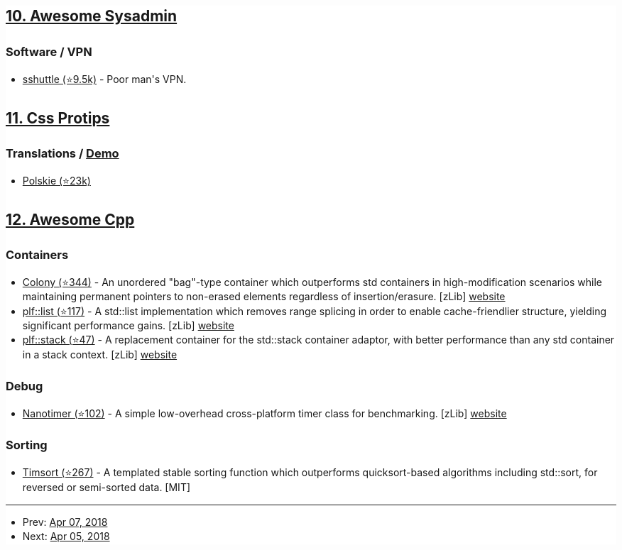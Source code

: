## [10. Awesome Sysadmin](/content/awesome-foss/awesome-sysadmin/README.md)

### Software / VPN

*   [sshuttle (⭐9.5k)](https://github.com/sshuttle/sshuttle) - Poor man's VPN.

## [11. Css Protips](/content/AllThingsSmitty/css-protips/README.md)

### Translations / [Demo](http://codepen.io/AllThingsSmitty/pen/XKgOkR)

*   [Polskie (⭐23k)](https://github.com/AllThingsSmitty/css-protips/tree/master/translations/pl-PL)

## [12. Awesome Cpp](/content/fffaraz/awesome-cpp/README.md)

### Containers

*   [Colony (⭐344)](https://github.com/mattreecebentley/plf_colony) - An unordered "bag"-type container which outperforms std containers in high-modification scenarios while maintaining permanent pointers to non-erased elements regardless of insertion/erasure. \[zLib] [website](http://www.plflib.org/colony.htm)
*   [plf::list (⭐117)](https://github.com/mattreecebentley/plf_list) - A std::list implementation which removes range splicing in order to enable cache-friendlier structure, yielding significant performance gains. \[zLib] [website](http://www.plflib.org/list.htm)
*   [plf::stack (⭐47)](https://github.com/mattreecebentley/plf_stack) - A replacement container for the std::stack container adaptor, with better performance than any std container in a stack context. \[zLib] [website](http://www.plflib.org/stack.htm)

### Debug

*   [Nanotimer (⭐102)](https://github.com/mattreecebentley/plf_nanotimer) - A simple low-overhead cross-platform timer class for benchmarking. \[zLib] [website](http://www.plflib.org/nanotimer.htm)

### Sorting

*   [Timsort (⭐267)](https://github.com/gfx/cpp-TimSort) - A templated stable sorting function which outperforms quicksort-based algorithms including std::sort, for reversed or semi-sorted data. \[MIT]

---

- Prev: [Apr 07, 2018](/content/2018/04/07/README.md)
- Next: [Apr 05, 2018](/content/2018/04/05/README.md)